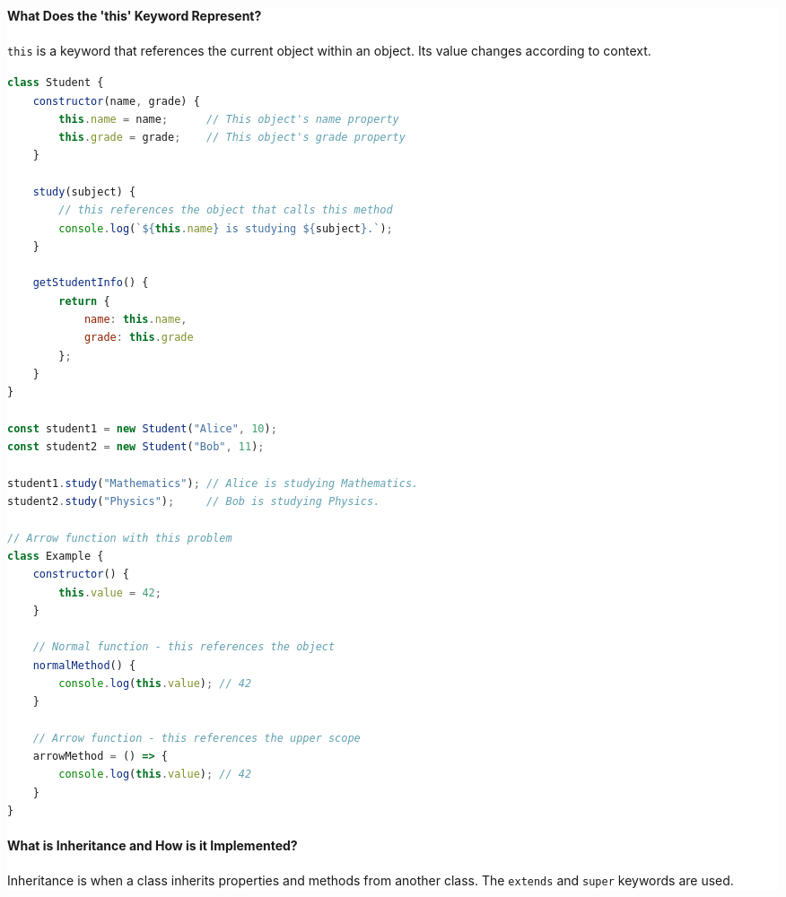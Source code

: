 #### What Does the 'this' Keyword Represent?

`this` is a keyword that references the current object within an object. Its value changes according to context.

```javascript
class Student {
    constructor(name, grade) {
        this.name = name;      // This object's name property
        this.grade = grade;    // This object's grade property
    }
    
    study(subject) {
        // this references the object that calls this method
        console.log(`${this.name} is studying ${subject}.`);
    }
    
    getStudentInfo() {
        return {
            name: this.name,
            grade: this.grade
        };
    }
}

const student1 = new Student("Alice", 10);
const student2 = new Student("Bob", 11);

student1.study("Mathematics"); // Alice is studying Mathematics.
student2.study("Physics");     // Bob is studying Physics.

// Arrow function with this problem
class Example {
    constructor() {
        this.value = 42;
    }
    
    // Normal function - this references the object
    normalMethod() {
        console.log(this.value); // 42
    }
    
    // Arrow function - this references the upper scope
    arrowMethod = () => {
        console.log(this.value); // 42
    }
}
```

#### What is Inheritance and How is it Implemented?

Inheritance is when a class inherits properties and methods from another class. The `extends` and `super` keywords are used.
